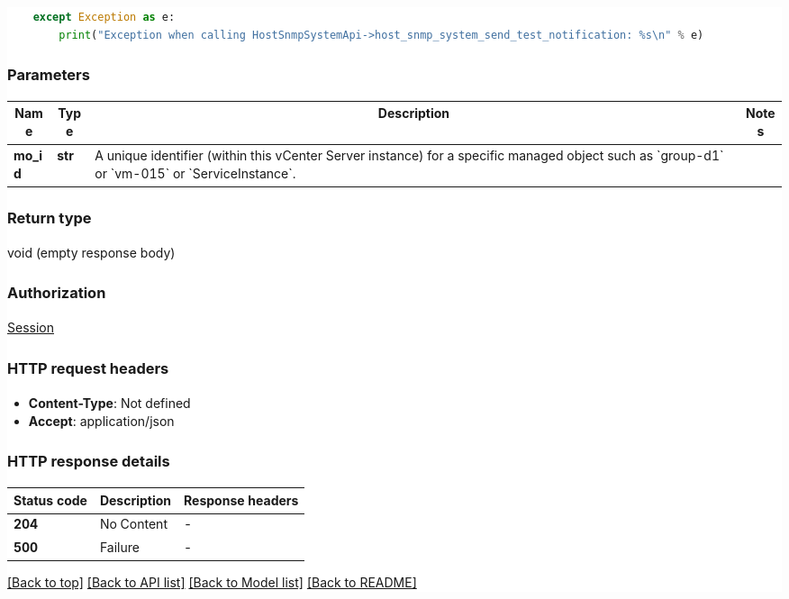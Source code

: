 ```python
    except Exception as e:
        print("Exception when calling HostSnmpSystemApi->host_snmp_system_send_test_notification: %s\n" % e)
```



### Parameters

Name | Type | Description  | Notes
------------- | ------------- | ------------- | -------------
 **mo_id** | **str**| A unique identifier (within this vCenter Server instance) for a specific managed object such as &#x60;group-d1&#x60; or &#x60;vm-015&#x60; or &#x60;ServiceInstance&#x60;. | 

### Return type

void (empty response body)

### Authorization

[Session](../README.md#Session)

### HTTP request headers

 - **Content-Type**: Not defined
 - **Accept**: application/json

### HTTP response details
| Status code | Description | Response headers |
|-------------|-------------|------------------|
**204** | No Content  |  -  |
**500** | Failure  |  -  |

[[Back to top]](#) [[Back to API list]](../README.md#documentation-for-api-endpoints) [[Back to Model list]](../README.md#documentation-for-models) [[Back to README]](../README.md)

